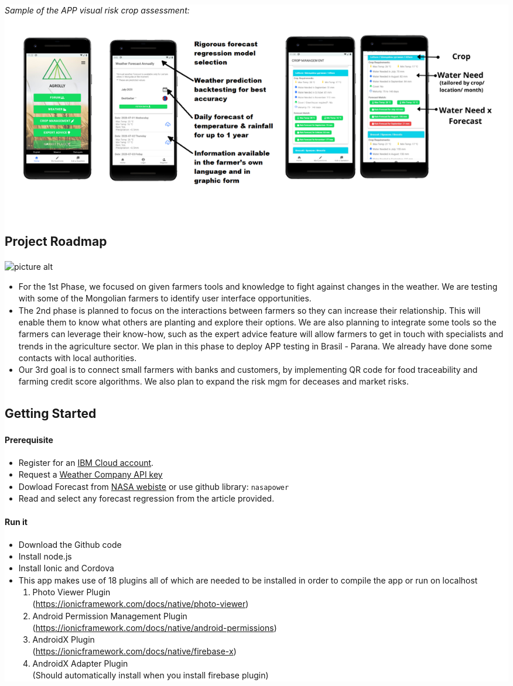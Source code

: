 *Sample of the APP visual risk crop assessment:*
<div align="center">
        <img width="140%" src="Sample APP- Risk assesment Forecast.png" alt="About screen" title="About screen"</img>
        <img height="0" width="10px">

</div>

## Project Roadmap <a name="Project-Roadmap"></a>
![picture alt](https://github.com/ajinkyadatalkar1/Agrolly/blob/master/Agrolly_Road_Map.PNG?raw=true)
* For the 1st Phase, we focused on given farmers tools and knowledge to fight against changes in the weather.
  We are testing with some of the Mongolian farmers to identify user interface opportunities.
* The 2nd phase is planned to focus on the interactions between farmers so they can increase their relationship. This will enable them to know what others are planting and explore their options. We are also planning to integrate some tools so the farmers can leverage their know-how, such as the expert advice feature will allow farmers to get in touch with specialists and trends in the agriculture sector.
We plan in this phase to deploy  APP testing in Brasil - Parana. We already have done some contacts with local authorities. 
* Our 3rd goal is to connect small farmers with banks and customers, by implementing QR code for food traceability and farming credit score algorithms. We also plan to expand the risk mgm for deceases and market risks.

## Getting Started <a name="Getting-Started"></a>

#### Prerequisite
* Register for an [IBM Cloud account](https://www.ibm.com/account/reg/us-en/signup?formid=urx-42793&eventid=cfc-2020).
* Request a [Weather Company API key](https://callforcode.weather.com/)
* Dowload Forecast from [NASA webiste](https://power.larc.nasa.gov/data-access-viewer/) or use github library:
``` nasapower ```
* Read and select any forecast regression from the article provided.

#### Run it
* Download the Github code
* Install node.js
* Install Ionic and Cordova
* This app makes use of 18 plugins all of which are needed to be installed in order to compile the app or run on localhost
     1. Photo Viewer Plugin <br /> (https://ionicframework.com/docs/native/photo-viewer)
     2. Android Permission Management Plugin <br /> (https://ionicframework.com/docs/native/android-permissions)
     3. AndroidX Plugin <br /> (https://ionicframework.com/docs/native/firebase-x)
     4. AndroidX Adapter Plugin <br /> (Should automatically install when you install firebase plugin)
```